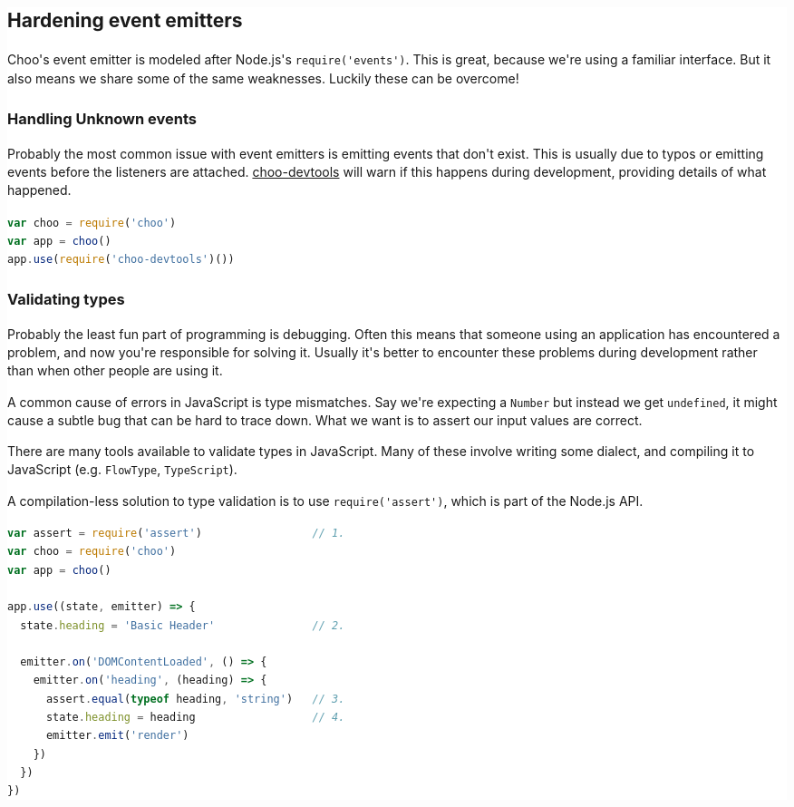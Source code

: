 ## Hardening event emitters
Choo's event emitter is modeled after Node.js's `require('events')`. This is
great, because we're using a familiar interface. But it also means we share
some of the same weaknesses. Luckily these can be overcome!

### Handling Unknown events
Probably the most common issue with event emitters is emitting events that
don't exist. This is usually due to typos or emitting events before the
listeners are attached.
[choo-devtools](https://github.com/choojs/choo-devtools/) will warn if this
happens during development, providing details of what happened.

```js
var choo = require('choo')
var app = choo()
app.use(require('choo-devtools')())
```

### Validating types
Probably the least fun part of programming is debugging. Often this means that
someone using an application has encountered a problem, and now you're
responsible for solving it. Usually it's better to encounter these problems
during development rather than when other people are using it.

A common cause of errors in JavaScript is type mismatches. Say we're expecting
a `Number` but instead we get `undefined`, it might cause a subtle bug that can
be hard to trace down. What we want is to assert our input values are correct.

There are many tools available to validate types in JavaScript. Many of these
involve writing some dialect, and compiling it to JavaScript (e.g. `FlowType`,
`TypeScript`).

A compilation-less solution to type validation is to use `require('assert')`,
which is part of the Node.js API.

```js
var assert = require('assert')                 // 1.
var choo = require('choo')
var app = choo()

app.use((state, emitter) => {
  state.heading = 'Basic Header'               // 2.

  emitter.on('DOMContentLoaded', () => {
    emitter.on('heading', (heading) => {
      assert.equal(typeof heading, 'string')   // 3.
      state.heading = heading                  // 4.
      emitter.emit('render')
    })
  })
})
```
